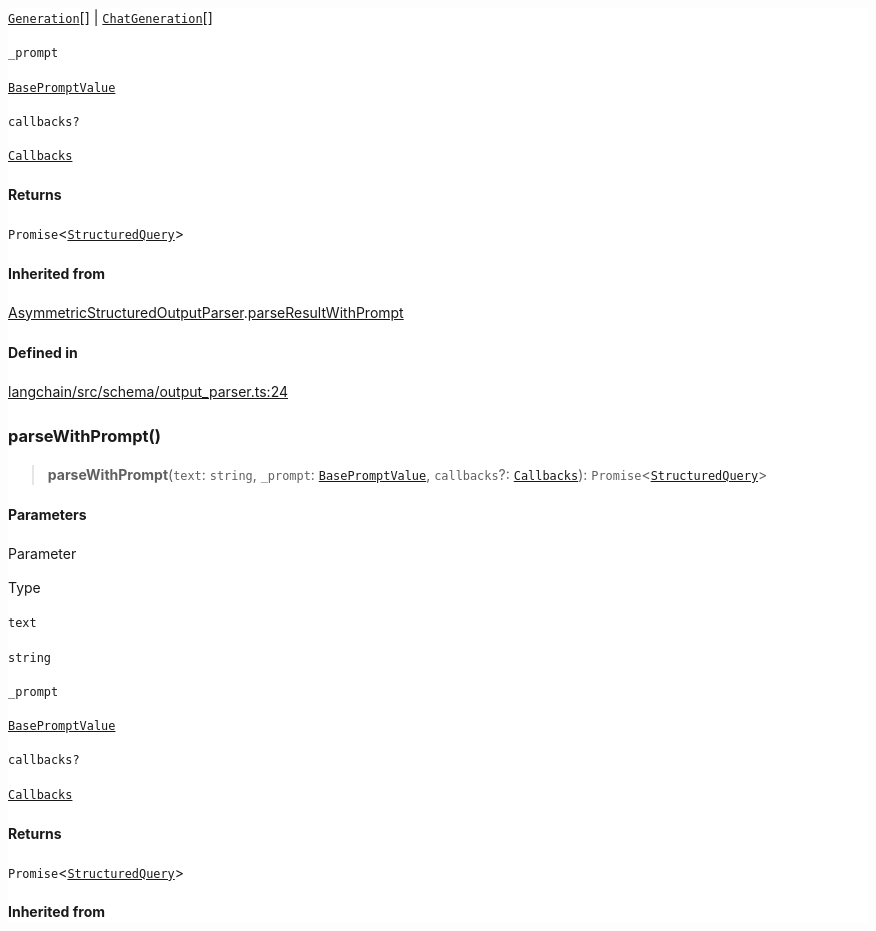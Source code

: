 [`Generation`](/docs/api/schema/interfaces/Generation)\[\] | [`ChatGeneration`](/docs/api/schema/interfaces/ChatGeneration)\[\]

`_prompt`

[`BasePromptValue`](/docs/api/schema/classes/BasePromptValue)

`callbacks?`

[`Callbacks`](/docs/api/callbacks/types/Callbacks)

#### Returns[](#returns-14 "Direct link to Returns")

`Promise`<[`StructuredQuery`](/docs/api/chains_query_constructor_ir/classes/StructuredQuery)\>

#### Inherited from[](#inherited-from-18 "Direct link to Inherited from")

[AsymmetricStructuredOutputParser](/docs/api/output_parsers/classes/AsymmetricStructuredOutputParser).[parseResultWithPrompt](/docs/api/output_parsers/classes/AsymmetricStructuredOutputParser#parseresultwithprompt)

#### Defined in[](#defined-in-22 "Direct link to Defined in")

[langchain/src/schema/output\_parser.ts:24](https://github.com/hwchase17/langchainjs/blob/1c1274d/langchain/src/schema/output_parser.ts#L24)

### parseWithPrompt()[](#parsewithprompt "Direct link to parseWithPrompt()")

> **parseWithPrompt**(`text`: `string`, `_prompt`: [`BasePromptValue`](/docs/api/schema/classes/BasePromptValue), `callbacks`?: [`Callbacks`](/docs/api/callbacks/types/Callbacks)): `Promise`<[`StructuredQuery`](/docs/api/chains_query_constructor_ir/classes/StructuredQuery)\>

#### Parameters[](#parameters-10 "Direct link to Parameters")

Parameter

Type

`text`

`string`

`_prompt`

[`BasePromptValue`](/docs/api/schema/classes/BasePromptValue)

`callbacks?`

[`Callbacks`](/docs/api/callbacks/types/Callbacks)

#### Returns[](#returns-15 "Direct link to Returns")

`Promise`<[`StructuredQuery`](/docs/api/chains_query_constructor_ir/classes/StructuredQuery)\>

#### Inherited from[](#inherited-from-19 "Direct link to Inherited from")
